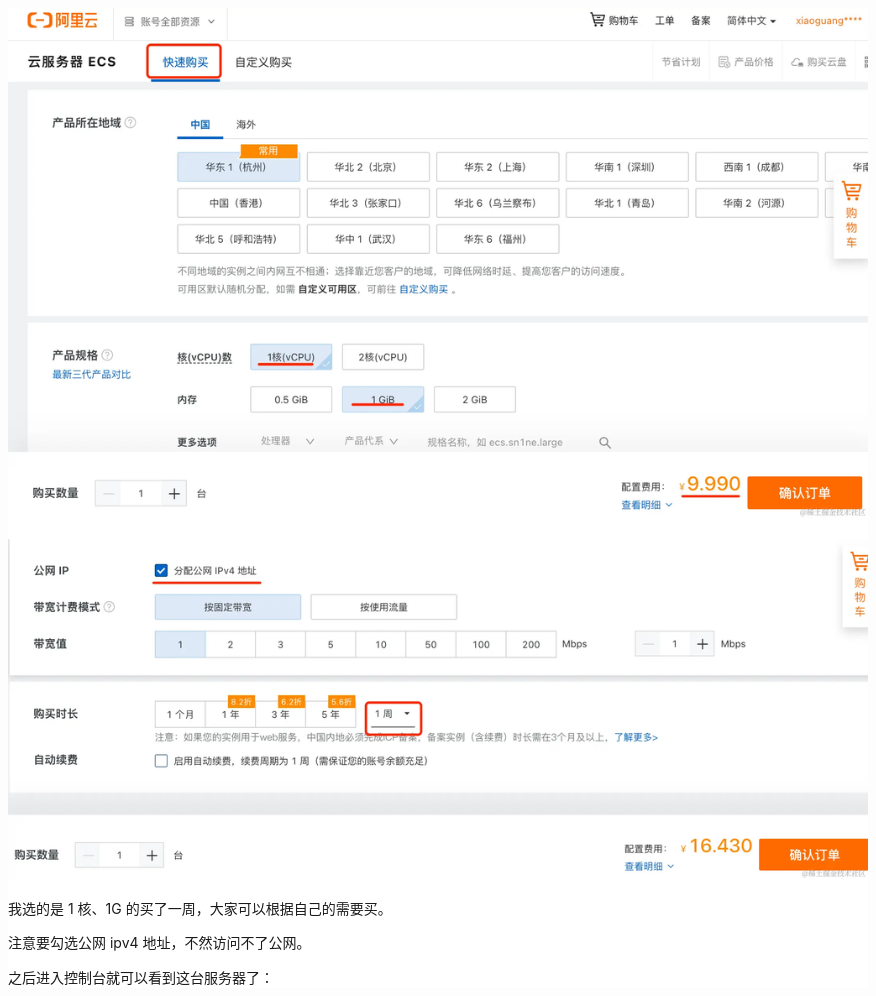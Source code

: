 ![](./images/981e24281d184aa74aec512a15d4c60c.webp )

![](./images/814034b2e3282462732fba4dc339374a.webp )

我选的是 1 核、1G 的买了一周，大家可以根据自己的需要买。

注意要勾选公网 ipv4 地址，不然访问不了公网。

之后进入控制台就可以看到这台服务器了：
